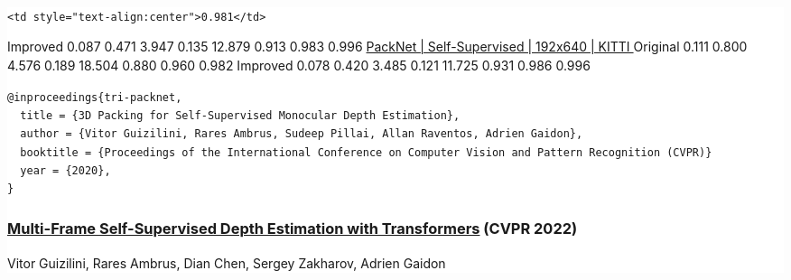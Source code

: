     <td style="text-align:center">0.981</td>
  </tr>
  <tr>
    <td style="text-align:left">Improved</td>
    <td style="text-align:center">0.087</td>
    <td style="text-align:center">0.471</td>
    <td style="text-align:center">3.947</td>
    <td style="text-align:center">0.135</td>
    <td style="text-align:center">12.879</td>
    <td style="text-align:center">0.913</td>
    <td style="text-align:center">0.983</td>
    <td style="text-align:center">0.996</td>
  </tr>
  <tr>
    <td colspan="9"><a href="https://tri-ml-public.s3.amazonaws.com/github/vidar/models/PackNet_MR_selfsup_KITTI.ckpt****"> PackNet | Self-Supervised | 192x640 | KITTI </a></td>
  </tr>
  <tr>
    <td style="text-align:left">Original</td>
    <td style="text-align:center">0.111</td>
    <td style="text-align:center">0.800</td>
    <td style="text-align:center">4.576</td>
    <td style="text-align:center">0.189</td>
    <td style="text-align:center">18.504</td>
    <td style="text-align:center">0.880</td>
    <td style="text-align:center">0.960</td>
    <td style="text-align:center">0.982</td>
  </tr>
  <tr>
    <td style="text-align:left">Improved</td>
    <td style="text-align:center">0.078</td>
    <td style="text-align:center">0.420</td>
    <td style="text-align:center">3.485</td>
    <td style="text-align:center">0.121</td>
    <td style="text-align:center">11.725</td>
    <td style="text-align:center">0.931</td>
    <td style="text-align:center">0.986</td>
    <td style="text-align:center">0.996</td>
  </tr>
</table>

```
@inproceedings{tri-packnet,
  title = {3D Packing for Self-Supervised Monocular Depth Estimation},
  author = {Vitor Guizilini, Rares Ambrus, Sudeep Pillai, Allan Raventos, Adrien Gaidon},
  booktitle = {Proceedings of the International Conference on Computer Vision and Pattern Recognition (CVPR)}
  year = {2020},
}
```

### [Multi-Frame Self-Supervised Depth Estimation with Transformers](https://arxiv.org/abs/2204.07616) (CVPR 2022)
Vitor Guizilini, Rares Ambrus, Dian Chen, Sergey Zakharov, Adrien Gaidon
